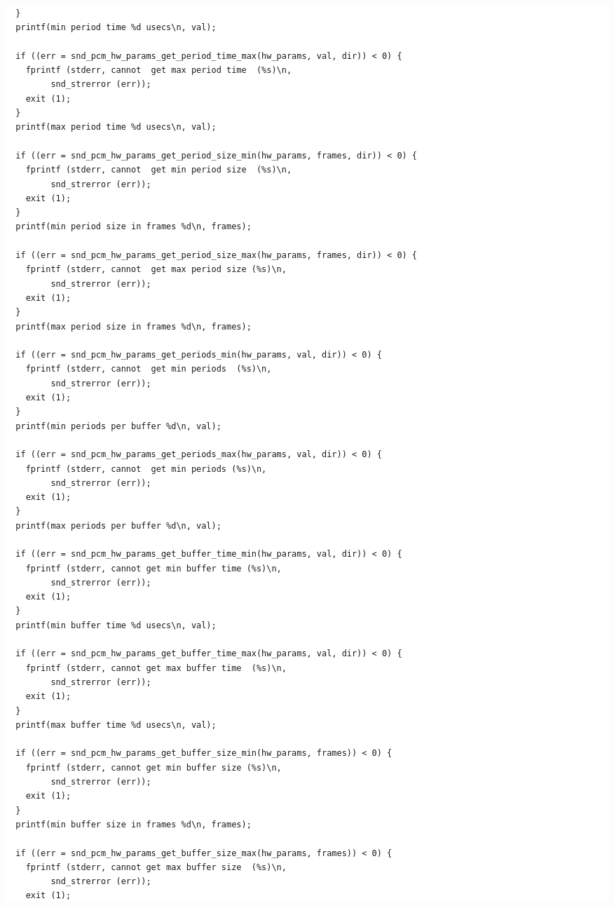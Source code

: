 ```sh_cpp
  }
  printf(min period time %d usecs\n, val);

  if ((err = snd_pcm_hw_params_get_period_time_max(hw_params, val, dir)) < 0) {
    fprintf (stderr, cannot  get max period time  (%s)\n,
	     snd_strerror (err));
    exit (1);
  }
  printf(max period time %d usecs\n, val);

  if ((err = snd_pcm_hw_params_get_period_size_min(hw_params, frames, dir)) < 0) {
    fprintf (stderr, cannot  get min period size  (%s)\n,
	     snd_strerror (err));
    exit (1);
  }
  printf(min period size in frames %d\n, frames);

  if ((err = snd_pcm_hw_params_get_period_size_max(hw_params, frames, dir)) < 0) {
    fprintf (stderr, cannot  get max period size (%s)\n,
	     snd_strerror (err));
    exit (1);
  }
  printf(max period size in frames %d\n, frames);

  if ((err = snd_pcm_hw_params_get_periods_min(hw_params, val, dir)) < 0) {
    fprintf (stderr, cannot  get min periods  (%s)\n,
	     snd_strerror (err));
    exit (1);
  }
  printf(min periods per buffer %d\n, val);

  if ((err = snd_pcm_hw_params_get_periods_max(hw_params, val, dir)) < 0) {
    fprintf (stderr, cannot  get min periods (%s)\n,
	     snd_strerror (err));
    exit (1);
  }
  printf(max periods per buffer %d\n, val);

  if ((err = snd_pcm_hw_params_get_buffer_time_min(hw_params, val, dir)) < 0) {
    fprintf (stderr, cannot get min buffer time (%s)\n,
	     snd_strerror (err));
    exit (1);
  }
  printf(min buffer time %d usecs\n, val);

  if ((err = snd_pcm_hw_params_get_buffer_time_max(hw_params, val, dir)) < 0) {
    fprintf (stderr, cannot get max buffer time  (%s)\n,
	     snd_strerror (err));
    exit (1);
  }
  printf(max buffer time %d usecs\n, val);

  if ((err = snd_pcm_hw_params_get_buffer_size_min(hw_params, frames)) < 0) {
    fprintf (stderr, cannot get min buffer size (%s)\n,
	     snd_strerror (err));
    exit (1);
  }
  printf(min buffer size in frames %d\n, frames);

  if ((err = snd_pcm_hw_params_get_buffer_size_max(hw_params, frames)) < 0) {
    fprintf (stderr, cannot get max buffer size  (%s)\n,
	     snd_strerror (err));
    exit (1);
```